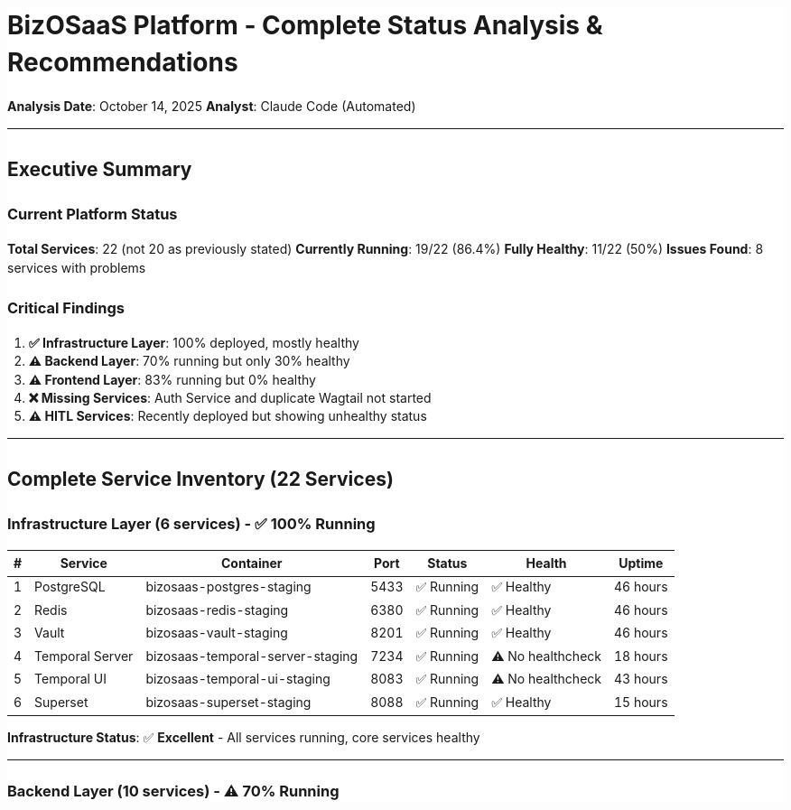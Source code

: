 # BizOSaaS Platform - Complete Status Analysis & Recommendations

**Analysis Date**: October 14, 2025
**Analyst**: Claude Code (Automated)

---

## Executive Summary

### Current Platform Status

**Total Services**: 22 (not 20 as previously stated)
**Currently Running**: 19/22 (86.4%)
**Fully Healthy**: 11/22 (50%)
**Issues Found**: 8 services with problems

### Critical Findings

1. **✅ Infrastructure Layer**: 100% deployed, mostly healthy
2. **⚠️ Backend Layer**: 70% running but only 30% healthy
3. **⚠️ Frontend Layer**: 83% running but 0% healthy
4. **❌ Missing Services**: Auth Service and duplicate Wagtail not started
5. **⚠️ HITL Services**: Recently deployed but showing unhealthy status

---

## Complete Service Inventory (22 Services)

### Infrastructure Layer (6 services) - ✅ 100% Running

| # | Service | Container | Port | Status | Health | Uptime |
|---|---------|-----------|------|--------|--------|--------|
| 1 | PostgreSQL | bizosaas-postgres-staging | 5433 | ✅ Running | ✅ Healthy | 46 hours |
| 2 | Redis | bizosaas-redis-staging | 6380 | ✅ Running | ✅ Healthy | 46 hours |
| 3 | Vault | bizosaas-vault-staging | 8201 | ✅ Running | ✅ Healthy | 46 hours |
| 4 | Temporal Server | bizosaas-temporal-server-staging | 7234 | ✅ Running | ⚠️ No healthcheck | 18 hours |
| 5 | Temporal UI | bizosaas-temporal-ui-staging | 8083 | ✅ Running | ⚠️ No healthcheck | 43 hours |
| 6 | Superset | bizosaas-superset-staging | 8088 | ✅ Running | ✅ Healthy | 15 hours |

**Infrastructure Status**: ✅ **Excellent** - All services running, core services healthy

---

### Backend Layer (10 services) - ⚠️ 70% Running

